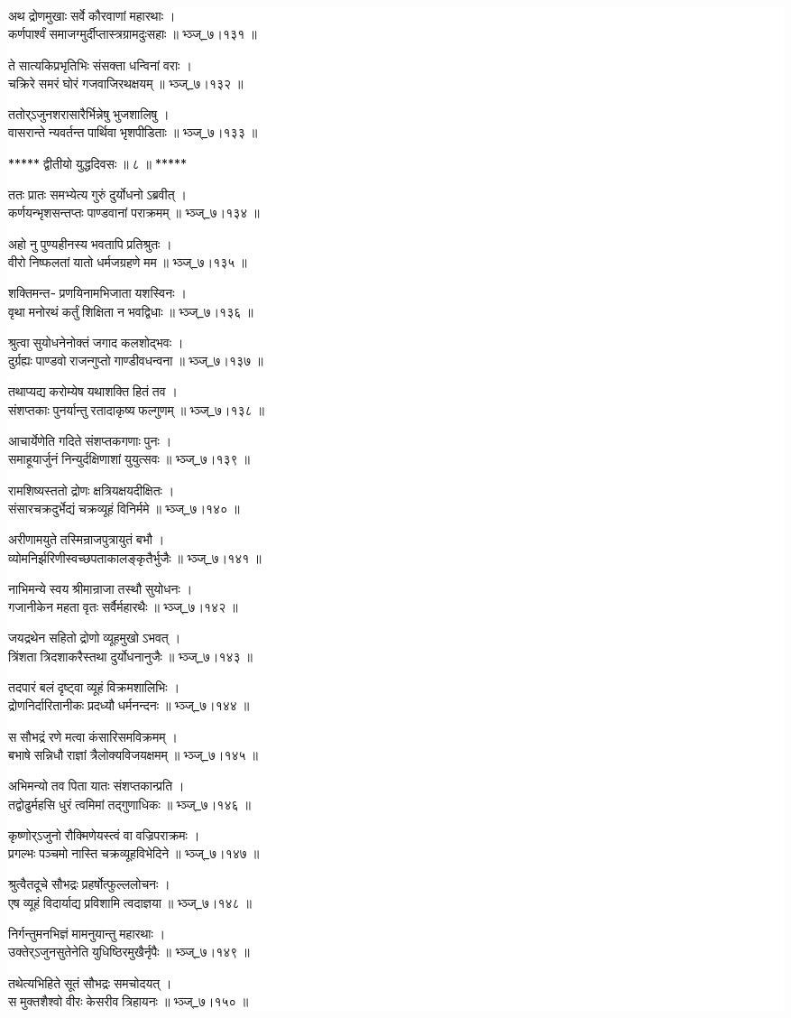 अथ द्रोणमुखाः सर्वे कौरवाणां महारथाः ।  
कर्णपार्श्वं समाजग्मुर्दीप्तास्त्रग्रामदुःसहाः ॥ भ्ञ्ज्_७।१३१ ॥  
    
ते सात्यकिप्रभृतिभिः संसक्ता धन्विनां वराः ।  
चक्रिरे समरं घोरं गजवाजिरथक्षयम् ॥ भ्ञ्ज्_७।१३२ ॥  
    
ततोर्ऽजुनशरासारैर्भिन्नेषु भुजशालिषु ।  
वासरान्ते न्यवर्तन्त पार्थिवा भृशपीडिताः ॥ भ्ञ्ज्_७।१३३ ॥

***** द्वीतीयो युद्धदिवसः ॥ ८ ॥ *****

ततः प्रातः समभ्येत्य गुरुं दुर्योधनो ऽब्रवीत् ।  
कर्णयन्भृशसन्तप्तः पाण्डवानां पराक्रमम् ॥ भ्ञ्ज्_७।१३४ ॥  
    
अहो नु पुण्यहीनस्य भवतापि प्रतिश्रुतः ।  
वीरो निष्फलतां यातो धर्मजग्रहणे मम ॥ भ्ञ्ज्_७।१३५ ॥  
    
शक्तिमन्त- प्रणयिनामभिजाता यशस्विनः ।  
वृथा मनोरथं कर्तुं शिक्षिता न भवद्विधाः ॥ भ्ञ्ज्_७।१३६ ॥  
    
श्रुत्वा सुयोधनेनोक्तं जगाद कलशोद्भवः ।  
दुर्ग्रह्यः पाण्डवो राजन्गुप्तो गाण्डीवधन्वना ॥ भ्ञ्ज्_७।१३७ ॥  
    
तथाप्यद्य करोम्येष यथाशक्ति हितं तव ।  
संशप्तकाः पुनर्यान्तु रतादाकृष्य फल्गुणम् ॥ भ्ञ्ज्_७।१३८ ॥  
    
आचार्येणेति गदिते संशप्तकगणाः पुनः ।  
समाहूयार्जुनं निन्युर्दक्षिणाशां युयुत्सवः ॥ भ्ञ्ज्_७।१३९ ॥  
    
रामशिष्यस्ततो द्रोणः क्षत्रियक्षयदीक्षितः ।  
संसारचक्रदुर्भेद्यं चक्रव्यूहं विनिर्ममे ॥ भ्ञ्ज्_७।१४० ॥  
    
अरीणामयुते तस्मिन्राजपुत्रायुतं बभौ ।  
व्योमनिर्झरिणीस्वच्छपताकालङ्कृतैर्भुजैः ॥ भ्ञ्ज्_७।१४१ ॥  
    
नाभिमन्ये स्वय श्रीमान्राजा तस्थौ सुयोधनः ।  
गजानीकेन महता वृतः सर्वैर्महारथैः ॥ भ्ञ्ज्_७।१४२ ॥  
    
जयद्रथेन सहितो द्रोणो व्यूहमुखो ऽभवत् ।  
त्रिंशता त्रिदशाकरैस्तथा दुर्योधनानुजैः ॥ भ्ञ्ज्_७।१४३ ॥  
    
तदपारं बलं दृष्ट्वा व्यूहं विक्रमशालिभिः ।  
द्रोणनिर्दारितानीकः प्रदध्यौ धर्मनन्दनः ॥ भ्ञ्ज्_७।१४४ ॥  
    
स सौभद्रं रणे मत्वा कंसारिसमविक्रमम् ।  
बभाषे सन्निधौ राज्ञां त्रैलोक्यविजयक्षमम् ॥ भ्ञ्ज्_७।१४५ ॥  
    
अभिमन्यो तव पिता यातः संशप्तकान्प्रति ।  
तद्वोढुर्महसि धुरं त्वमिमां तद्गुणाधिकः ॥ भ्ञ्ज्_७।१४६ ॥  
    
कृष्णोर्ऽजुनो रौक्मिणेयस्त्वं वा वज्रिपराक्रमः ।  
प्रगल्भः पञ्चमो नास्ति चक्रव्यूहविभेदिने ॥ भ्ञ्ज्_७।१४७ ॥  
    
श्रुत्वैतदूचे सौभद्रः प्रहर्षोत्फुल्ललोचनः ।  
एष व्यूहं विदार्याद्य प्रविशामि त्वदाज्ञया ॥ भ्ञ्ज्_७।१४८ ॥  
    
निर्गन्तुमनभिज्ञं मामनुयान्तु महारथाः ।  
उक्तेर्ऽजुनसुतेनेति युधिष्ठिरमुखैर्नृपैः ॥ भ्ञ्ज्_७।१४९ ॥  
    
तथेत्यभिहिते सूतं सौभद्रः समचोदयत् ।  
स मुक्तशैश्वो वीरः केसरीव त्रिहायनः ॥ भ्ञ्ज्_७।१५० ॥  
    